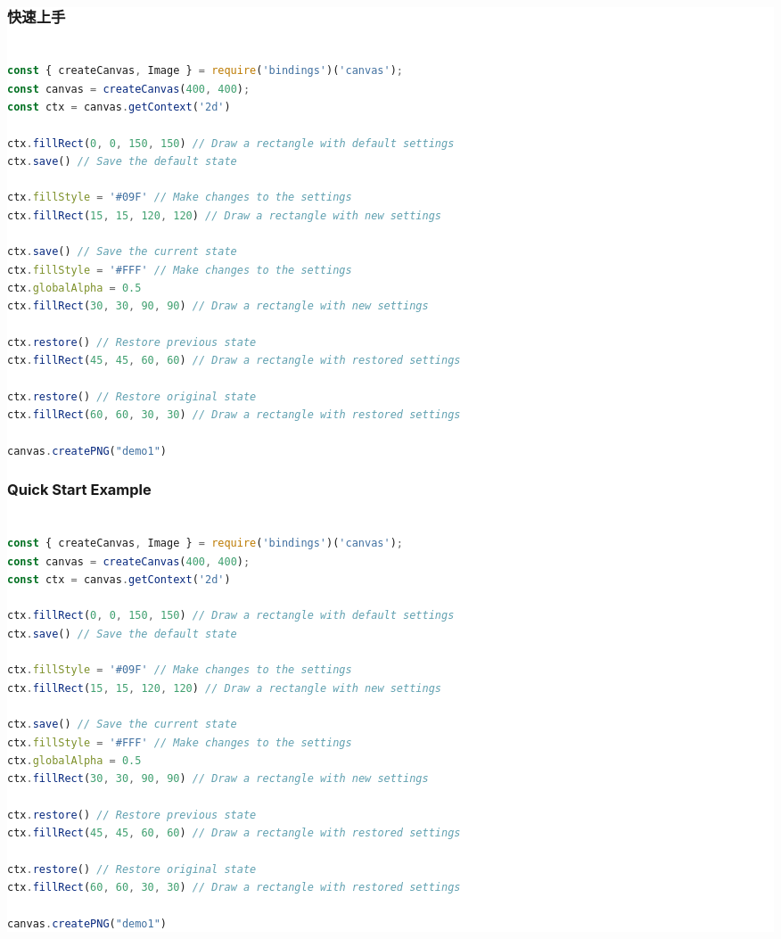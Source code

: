 ### 快速上手
``` javascript
  
const { createCanvas, Image } = require('bindings')('canvas');
const canvas = createCanvas(400, 400);
const ctx = canvas.getContext('2d')

ctx.fillRect(0, 0, 150, 150) // Draw a rectangle with default settings
ctx.save() // Save the default state

ctx.fillStyle = '#09F' // Make changes to the settings
ctx.fillRect(15, 15, 120, 120) // Draw a rectangle with new settings

ctx.save() // Save the current state
ctx.fillStyle = '#FFF' // Make changes to the settings
ctx.globalAlpha = 0.5
ctx.fillRect(30, 30, 90, 90) // Draw a rectangle with new settings

ctx.restore() // Restore previous state
ctx.fillRect(45, 45, 60, 60) // Draw a rectangle with restored settings

ctx.restore() // Restore original state
ctx.fillRect(60, 60, 30, 30) // Draw a rectangle with restored settings

canvas.createPNG("demo1")
 ```

### Quick Start Example
``` javascript
  
const { createCanvas, Image } = require('bindings')('canvas');
const canvas = createCanvas(400, 400);
const ctx = canvas.getContext('2d')

ctx.fillRect(0, 0, 150, 150) // Draw a rectangle with default settings
ctx.save() // Save the default state

ctx.fillStyle = '#09F' // Make changes to the settings
ctx.fillRect(15, 15, 120, 120) // Draw a rectangle with new settings

ctx.save() // Save the current state
ctx.fillStyle = '#FFF' // Make changes to the settings
ctx.globalAlpha = 0.5
ctx.fillRect(30, 30, 90, 90) // Draw a rectangle with new settings

ctx.restore() // Restore previous state
ctx.fillRect(45, 45, 60, 60) // Draw a rectangle with restored settings

ctx.restore() // Restore original state
ctx.fillRect(60, 60, 30, 30) // Draw a rectangle with restored settings

canvas.createPNG("demo1")
 ```
